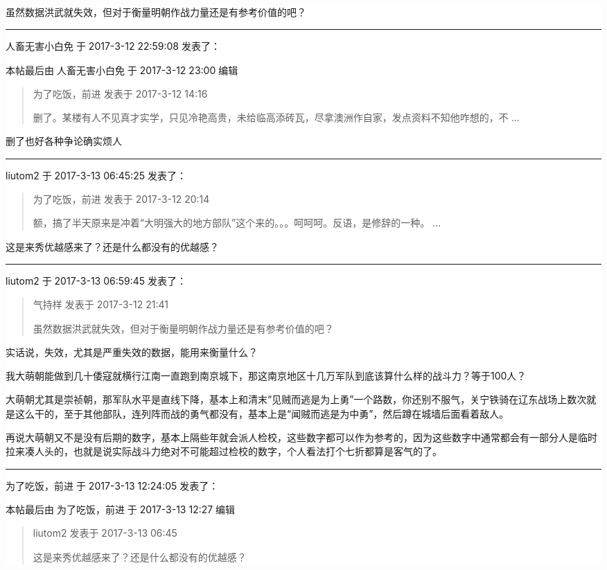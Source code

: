 虽然数据洪武就失效，但对于衡量明朝作战力量还是有参考价值的吧？

---------

人畜无害小白免 于 2017-3-12 22:59:08 发表了：

本帖最后由 人畜无害小白免 于 2017-3-12 23:00 编辑 


> 
> 为了吃饭，前进 发表于 2017-3-12 14:16
> 
> 删了。某楼有人不见真才实学，只见冷艳高贵，未给临高添砖瓦，尽拿澳洲作自家，发点资料不知他咋想的，不 ...



删了也好各种争论确实烦人

---------

liutom2 于 2017-3-13 06:45:25 发表了：

> 为了吃饭，前进 发表于 2017-3-12 20:14
> 
> 额，搞了半天原来是冲着“大明强大的地方部队”这个来的。。。呵呵呵。反语，是修辞的一种。 ...



这是来秀优越感来了？还是什么都没有的优越感？

---------

liutom2 于 2017-3-13 06:59:45 发表了：

> 气持样 发表于 2017-3-12 21:41
> 
> 虽然数据洪武就失效，但对于衡量明朝作战力量还是有参考价值的吧？



实话说，失效，尤其是严重失效的数据，能用来衡量什么？

我大萌朝能做到几十倭寇就横行江南一直跑到南京城下，那这南京地区十几万军队到底该算什么样的战斗力？等于100人？

大萌朝尤其是崇祯朝，那军队水平是直线下降，基本上和清末“见贼而逃是为上勇”一个路数，你还别不服气，关宁铁骑在辽东战场上数次就是这么干的，至于其他部队，连列阵而战的勇气都没有，基本上是“闻贼而逃是为中勇”，然后蹲在城墙后面看着敌人。

再说大萌朝又不是没有后期的数字，基本上隔些年就会派人检校，这些数字都可以作为参考的，因为这些数字中通常都会有一部分人是临时拉来凑人头的，也就是说实际战斗力绝对不可能超过检校的数字，个人看法打个七折都算是客气的了。

---------

为了吃饭，前进 于 2017-3-13 12:24:05 发表了：

本帖最后由 为了吃饭，前进 于 2017-3-13 12:27 编辑 


> 
> liutom2 发表于 2017-3-13 06:45
> 
> 这是来秀优越感来了？还是什么都没有的优越感？


